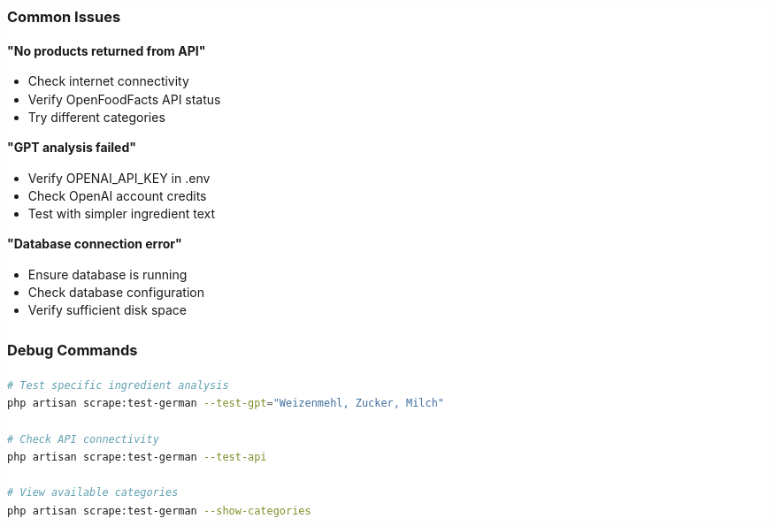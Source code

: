 ### **Common Issues**

**"No products returned from API"**
- Check internet connectivity
- Verify OpenFoodFacts API status
- Try different categories

**"GPT analysis failed"**
- Verify OPENAI_API_KEY in .env
- Check OpenAI account credits
- Test with simpler ingredient text

**"Database connection error"**  
- Ensure database is running
- Check database configuration
- Verify sufficient disk space

### **Debug Commands**
```bash
# Test specific ingredient analysis
php artisan scrape:test-german --test-gpt="Weizenmehl, Zucker, Milch"

# Check API connectivity
php artisan scrape:test-german --test-api

# View available categories
php artisan scrape:test-german --show-categories
``` 
